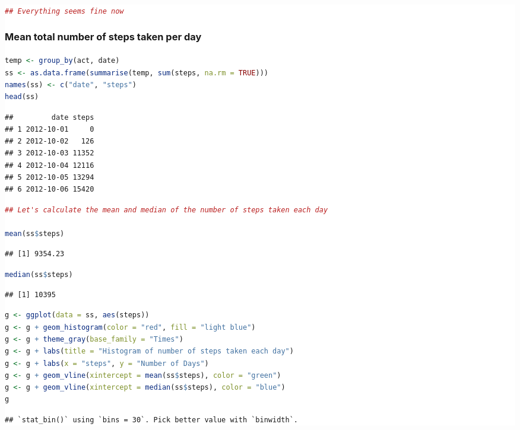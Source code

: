 ``` r
## Everything seems fine now
```

### Mean total number of steps taken per day

``` r
temp <- group_by(act, date)
ss <- as.data.frame(summarise(temp, sum(steps, na.rm = TRUE)))
names(ss) <- c("date", "steps")
head(ss)
```

    ##         date steps
    ## 1 2012-10-01     0
    ## 2 2012-10-02   126
    ## 3 2012-10-03 11352
    ## 4 2012-10-04 12116
    ## 5 2012-10-05 13294
    ## 6 2012-10-06 15420

``` r
## Let's calculate the mean and median of the number of steps taken each day

mean(ss$steps)
```

    ## [1] 9354.23

``` r
median(ss$steps)
```

    ## [1] 10395

``` r
g <- ggplot(data = ss, aes(steps))
g <- g + geom_histogram(color = "red", fill = "light blue")
g <- g + theme_gray(base_family = "Times")
g <- g + labs(title = "Histogram of number of steps taken each day")
g <- g + labs(x = "steps", y = "Number of Days")
g <- g + geom_vline(xintercept = mean(ss$steps), color = "green")
g <- g + geom_vline(xintercept = median(ss$steps), color = "blue")
g
```

    ## `stat_bin()` using `bins = 30`. Pick better value with `binwidth`.
